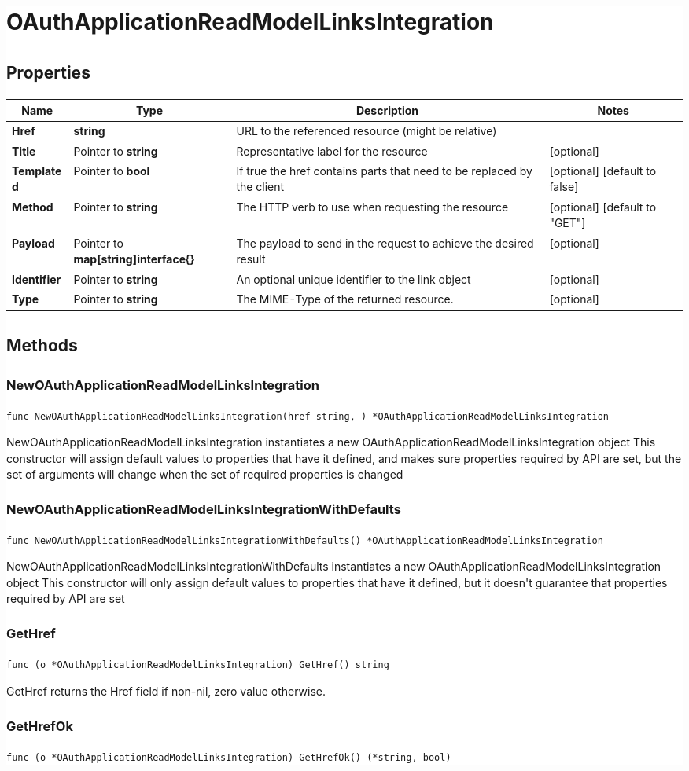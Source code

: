 # OAuthApplicationReadModelLinksIntegration

## Properties

Name | Type | Description | Notes
------------ | ------------- | ------------- | -------------
**Href** | **string** | URL to the referenced resource (might be relative) | 
**Title** | Pointer to **string** | Representative label for the resource | [optional] 
**Templated** | Pointer to **bool** | If true the href contains parts that need to be replaced by the client | [optional] [default to false]
**Method** | Pointer to **string** | The HTTP verb to use when requesting the resource | [optional] [default to "GET"]
**Payload** | Pointer to **map[string]interface{}** | The payload to send in the request to achieve the desired result | [optional] 
**Identifier** | Pointer to **string** | An optional unique identifier to the link object | [optional] 
**Type** | Pointer to **string** | The MIME-Type of the returned resource. | [optional] 

## Methods

### NewOAuthApplicationReadModelLinksIntegration

`func NewOAuthApplicationReadModelLinksIntegration(href string, ) *OAuthApplicationReadModelLinksIntegration`

NewOAuthApplicationReadModelLinksIntegration instantiates a new OAuthApplicationReadModelLinksIntegration object
This constructor will assign default values to properties that have it defined,
and makes sure properties required by API are set, but the set of arguments
will change when the set of required properties is changed

### NewOAuthApplicationReadModelLinksIntegrationWithDefaults

`func NewOAuthApplicationReadModelLinksIntegrationWithDefaults() *OAuthApplicationReadModelLinksIntegration`

NewOAuthApplicationReadModelLinksIntegrationWithDefaults instantiates a new OAuthApplicationReadModelLinksIntegration object
This constructor will only assign default values to properties that have it defined,
but it doesn't guarantee that properties required by API are set

### GetHref

`func (o *OAuthApplicationReadModelLinksIntegration) GetHref() string`

GetHref returns the Href field if non-nil, zero value otherwise.

### GetHrefOk

`func (o *OAuthApplicationReadModelLinksIntegration) GetHrefOk() (*string, bool)`

